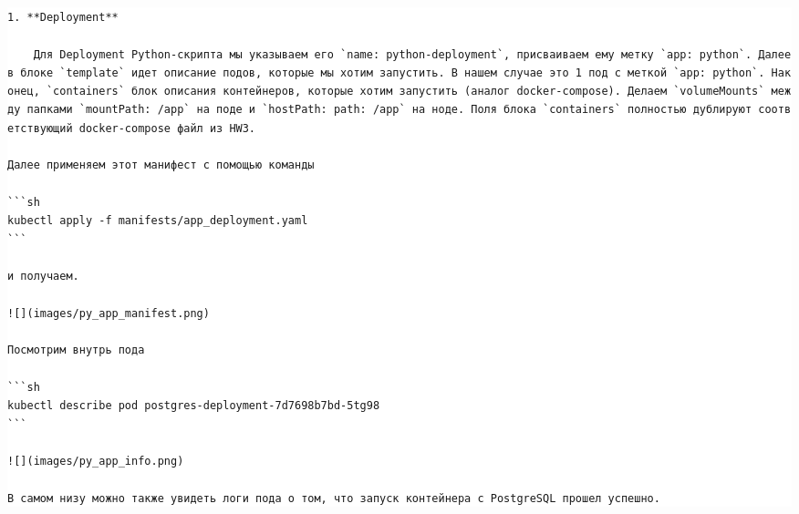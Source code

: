     1. **Deployment**

        Для Deployment Python-скрипта мы указываем его `name: python-deployment`, присваиваем ему метку `app: python`. Далее в блоке `template` идет описание подов, которые мы хотим запустить. В нашем случае это 1 под с меткой `app: python`. Наконец, `containers` блок описания контейнеров, которые хотим запустить (аналог docker-compose). Делаем `volumeMounts` между папками `mountPath: /app` на поде и `hostPath: path: /app` на ноде. Поля блока `containers` полностью дублируют соответствующий docker-compose файл из HW3.

    Далее применяем этот манифест с помощью команды

    ```sh
    kubectl apply -f manifests/app_deployment.yaml 
    ```

    и получаем.

    ![](images/py_app_manifest.png)

    Посмотрим внутрь пода

    ```sh
    kubectl describe pod postgres-deployment-7d7698b7bd-5tg98
    ```

    ![](images/py_app_info.png)

    В самом низу можно также увидеть логи пода о том, что запуск контейнера с PostgreSQL прошел успешно.
